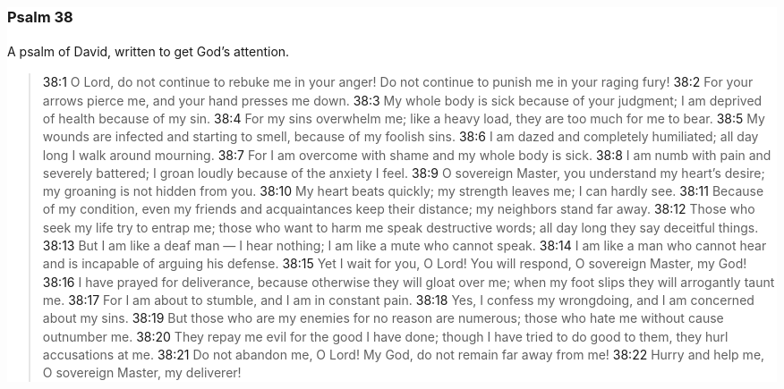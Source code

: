 ### Psalm 38

A psalm of David, written to get God’s attention.

> <a name="38:1">38:1</a> O Lord, do not continue to rebuke me in your anger!
> Do not continue to punish me in your raging fury!
> <a name="38:2">38:2</a> For your arrows pierce me,
> and your hand presses me down.
> <a name="38:3">38:3</a> My whole body is sick because of your judgment;
> I am deprived of health because of my sin.
> <a name="38:4">38:4</a> For my sins overwhelm me;
> like a heavy load, they are too much for me to bear.
> <a name="38:5">38:5</a> My wounds are infected and starting to smell,
> because of my foolish sins.
> <a name="38:6">38:6</a> I am dazed and completely humiliated;
> all day long I walk around mourning.
> <a name="38:7">38:7</a> For I am overcome with shame
> and my whole body is sick.
> <a name="38:8">38:8</a> I am numb with pain and severely battered;
> I groan loudly because of the anxiety I feel.
> <a name="38:9">38:9</a> O sovereign Master, you understand my heart’s desire;
> my groaning is not hidden from you.
> <a name="38:10">38:10</a> My heart beats quickly;
> my strength leaves me;
> I can hardly see.
> <a name="38:11">38:11</a> Because of my condition, even my friends and acquaintances keep their distance;
> my neighbors stand far away.
> <a name="38:12">38:12</a> Those who seek my life try to entrap me;
> those who want to harm me speak destructive words;
> all day long they say deceitful things.
> <a name="38:13">38:13</a> But I am like a deaf man — I hear nothing;
> I am like a mute who cannot speak.
> <a name="38:14">38:14</a> I am like a man who cannot hear
> and is incapable of arguing his defense.
> <a name="38:15">38:15</a> Yet I wait for you, O Lord!
> You will respond, O sovereign Master, my God!
> <a name="38:16">38:16</a> I have prayed for deliverance, because otherwise they will gloat over me;
> when my foot slips they will arrogantly taunt me.
> <a name="38:17">38:17</a> For I am about to stumble,
> and I am in constant pain.
> <a name="38:18">38:18</a> Yes, I confess my wrongdoing,
> and I am concerned about my sins.
> <a name="38:19">38:19</a> But those who are my enemies for no reason are numerous;
> those who hate me without cause outnumber me.
> <a name="38:20">38:20</a> They repay me evil for the good I have done;
> though I have tried to do good to them, they hurl accusations at me.
> <a name="38:21">38:21</a> Do not abandon me, O Lord!
> My God, do not remain far away from me!
> <a name="38:22">38:22</a> Hurry and help me, O sovereign Master, my deliverer!
